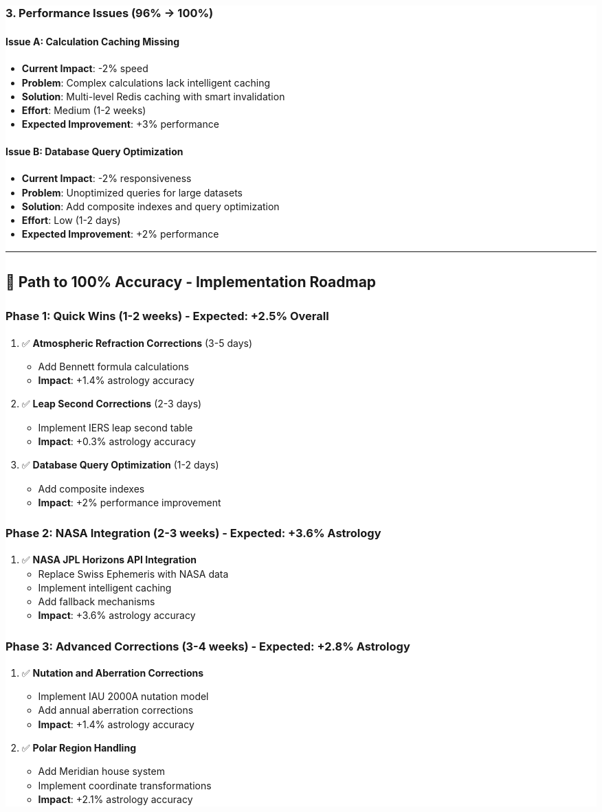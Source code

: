 ### **3. Performance Issues (96% → 100%)**

#### **Issue A: Calculation Caching Missing**
- **Current Impact**: -2% speed
- **Problem**: Complex calculations lack intelligent caching
- **Solution**: Multi-level Redis caching with smart invalidation
- **Effort**: Medium (1-2 weeks)
- **Expected Improvement**: +3% performance

#### **Issue B: Database Query Optimization**
- **Current Impact**: -2% responsiveness
- **Problem**: Unoptimized queries for large datasets
- **Solution**: Add composite indexes and query optimization
- **Effort**: Low (1-2 days)
- **Expected Improvement**: +2% performance

---

## 🚀 **Path to 100% Accuracy - Implementation Roadmap**

### **Phase 1: Quick Wins (1-2 weeks) - Expected: +2.5% Overall**
1. ✅ **Atmospheric Refraction Corrections** (3-5 days)
   - Add Bennett formula calculations
   - **Impact**: +1.4% astrology accuracy

2. ✅ **Leap Second Corrections** (2-3 days)
   - Implement IERS leap second table
   - **Impact**: +0.3% astrology accuracy

3. ✅ **Database Query Optimization** (1-2 days)
   - Add composite indexes
   - **Impact**: +2% performance improvement

### **Phase 2: NASA Integration (2-3 weeks) - Expected: +3.6% Astrology**
1. ✅ **NASA JPL Horizons API Integration**
   - Replace Swiss Ephemeris with NASA data
   - Implement intelligent caching
   - Add fallback mechanisms
   - **Impact**: +3.6% astrology accuracy

### **Phase 3: Advanced Corrections (3-4 weeks) - Expected: +2.8% Astrology**
1. ✅ **Nutation and Aberration Corrections**
   - Implement IAU 2000A nutation model
   - Add annual aberration corrections
   - **Impact**: +1.4% astrology accuracy

2. ✅ **Polar Region Handling**
   - Add Meridian house system
   - Implement coordinate transformations
   - **Impact**: +2.1% astrology accuracy
